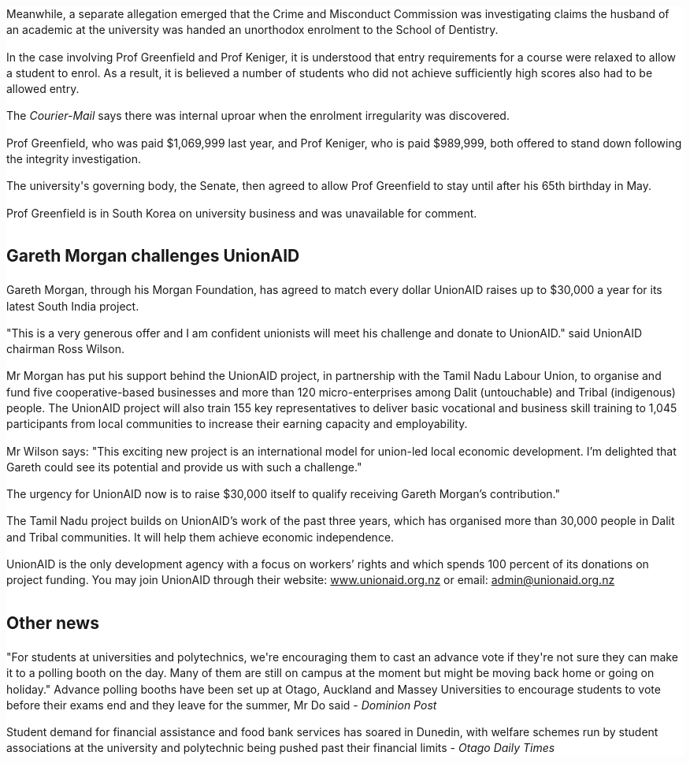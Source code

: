 Meanwhile, a separate allegation emerged that the Crime and Misconduct Commission was investigating claims the husband of an academic at the university was handed an unorthodox enrolment to the School of Dentistry.

In the case involving Prof Greenfield and Prof Keniger, it is understood that entry requirements for a course were relaxed to allow a student to enrol. As a result, it is believed a number of students who did not achieve sufficiently high scores also had to be allowed entry.

The _Courier-Mail_ says there was internal uproar when the enrolment irregularity was discovered.

Prof Greenfield, who was paid $1,069,999 last year, and Prof Keniger, who is paid $989,999, both offered to stand down following the integrity investigation.

The university's governing body, the Senate, then agreed to allow Prof Greenfield to stay until after his 65th birthday in May.

Prof Greenfield is in South Korea on university business and was unavailable for comment.

Gareth Morgan challenges UnionAID
---------------------------------

Gareth Morgan, through his Morgan Foundation, has agreed to match every dollar UnionAID raises up to $30,000 a year for its latest South India project.

"This is a very generous offer and I am confident unionists will meet his challenge and donate to UnionAID." said UnionAID chairman Ross Wilson.

Mr Morgan has put his support behind the UnionAID project, in partnership with the Tamil Nadu Labour Union, to organise and fund five cooperative-based businesses and more than 120 micro-enterprises among Dalit (untouchable) and Tribal (indigenous) people. The UnionAID project will also train 155 key representatives to deliver basic vocational and business skill training to 1,045 participants from local communities to increase their earning capacity and employability.

Mr Wilson says: "This exciting new project is an international model for union-led local economic development. I’m delighted that Gareth could see its potential and provide us with such a challenge."

The urgency for UnionAID now is to raise $30,000 itself to qualify receiving Gareth Morgan’s contribution."

The Tamil Nadu project builds on UnionAID’s work of the past three years, which has organised more than 30,000 people in Dalit and Tribal communities. It will help them achieve economic independence.

UnionAID is the only development agency with a focus on workers’ rights and which spends 100 percent of its donations on project funding. You may join UnionAID through their website: www.unionaid.org.nz or email: admin@unionaid.org.nz

Other news
----------

"For students at universities and polytechnics, we're encouraging them to cast an advance vote if they're not sure they can make it to a polling booth on the day. Many of them are still on campus at the moment but might be moving back home or going on holiday." Advance polling booths have been set up at Otago, Auckland and Massey Universities to encourage students to vote before their exams end and they leave for the summer, Mr Do said - _Dominion Post_

Student demand for financial assistance and food bank services has soared in Dunedin, with welfare schemes run by student associations at the university and polytechnic being pushed past their financial limits - _Otago Daily Times_
